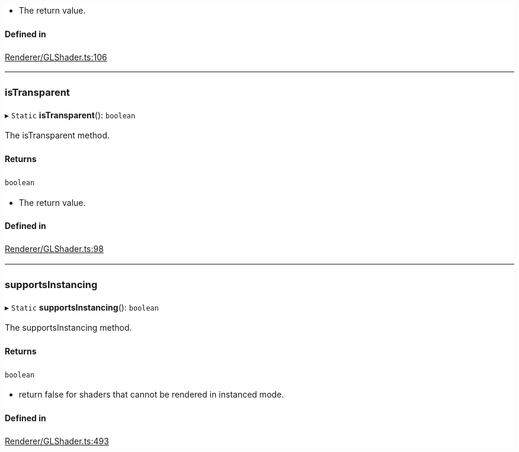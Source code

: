 - The return value.

#### Defined in

[Renderer/GLShader.ts:106](https://github.com/ZeaInc/zea-engine/blob/41278600/src/Renderer/GLShader.ts#L106)

___

### isTransparent

▸ `Static` **isTransparent**(): `boolean`

The isTransparent method.

#### Returns

`boolean`

- The return value.

#### Defined in

[Renderer/GLShader.ts:98](https://github.com/ZeaInc/zea-engine/blob/41278600/src/Renderer/GLShader.ts#L98)

___

### supportsInstancing

▸ `Static` **supportsInstancing**(): `boolean`

The supportsInstancing method.

#### Returns

`boolean`

- return false for shaders that cannot be rendered in instanced mode.

#### Defined in

[Renderer/GLShader.ts:493](https://github.com/ZeaInc/zea-engine/blob/41278600/src/Renderer/GLShader.ts#L493)


